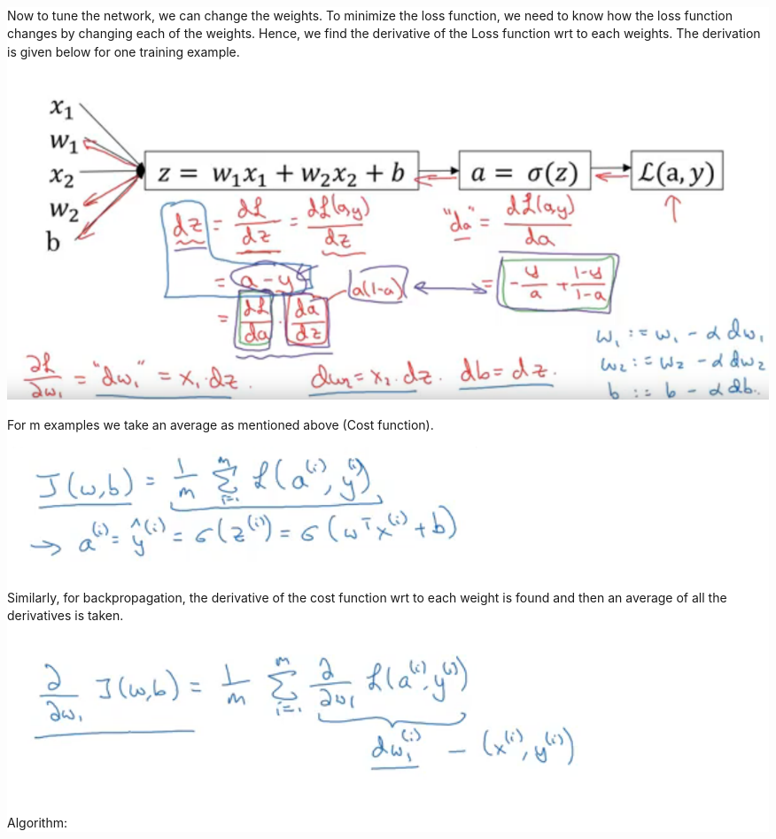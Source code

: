 Now to tune the network, we can change the weights. To minimize the loss function, we need to know how the loss function changes by changing each of the weights. Hence, we find the derivative of the Loss function wrt to each weights. The derivation is given below for one training example.

![Logistic Regression Derivatives](/Deep%20Learning/assets/Logistic%20Regression%20Derivatives.png)

For m examples we take an average as mentioned above (Cost function).

![cost function 2](/Deep%20Learning/assets/cost%20function%202.png)

Similarly, for backpropagation, the derivative of the cost function wrt to each weight is found and then an average of all the derivatives is taken.

![Derivative for m example](/Deep%20Learning/assets/m%20example%20derivative.png)

Algorithm:
